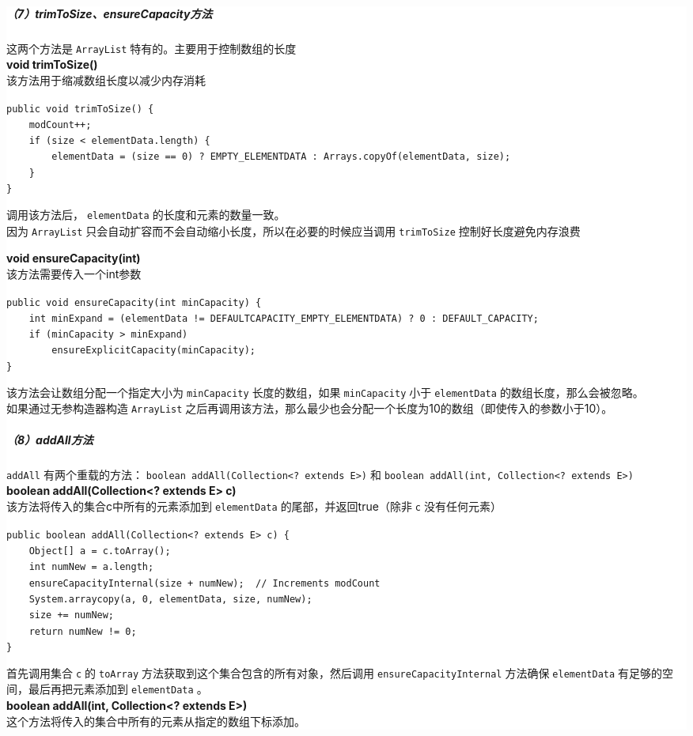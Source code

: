  
##### []()（7）trimToSize、ensureCapacity方法

 这两个方法是 `ArrayList` 特有的。主要用于控制数组的长度  
 **void trimToSize()**  
 该方法用于缩减数组长度以减少内存消耗

 
```
public void trimToSize() {
	modCount++;
    if (size < elementData.length) {
        elementData = (size == 0) ? EMPTY_ELEMENTDATA : Arrays.copyOf(elementData, size);
	}
}

```
 调用该方法后， `elementData` 的长度和元素的数量一致。  
 因为 `ArrayList` 只会自动扩容而不会自动缩小长度，所以在必要的时候应当调用 `trimToSize` 控制好长度避免内存浪费

 **void ensureCapacity(int)**  
 该方法需要传入一个int参数

 
```
public void ensureCapacity(int minCapacity) {
    int minExpand = (elementData != DEFAULTCAPACITY_EMPTY_ELEMENTDATA) ? 0 : DEFAULT_CAPACITY;
    if (minCapacity > minExpand)
        ensureExplicitCapacity(minCapacity);
}

```
 该方法会让数组分配一个指定大小为 `minCapacity` 长度的数组，如果 `minCapacity` 小于 `elementData` 的数组长度，那么会被忽略。  
 如果通过无参构造器构造 `ArrayList` 之后再调用该方法，那么最少也会分配一个长度为10的数组（即使传入的参数小于10）。

 
##### []()（8）addAll方法

 `addAll` 有两个重载的方法： `boolean addAll(Collection<? extends E>)` 和 `boolean addAll(int, Collection<? extends E>)`   
 **boolean addAll(Collection<? extends E> c)**  
 该方法将传入的集合c中所有的元素添加到 `elementData` 的尾部，并返回true（除非 `c` 没有任何元素）

 
```
public boolean addAll(Collection<? extends E> c) {
    Object[] a = c.toArray();
    int numNew = a.length;
    ensureCapacityInternal(size + numNew);  // Increments modCount
    System.arraycopy(a, 0, elementData, size, numNew);
    size += numNew;
	return numNew != 0;
}

```
 首先调用集合 `c` 的 `toArray` 方法获取到这个集合包含的所有对象，然后调用 `ensureCapacityInternal` 方法确保 `elementData` 有足够的空间，最后再把元素添加到 `elementData` 。  
 **boolean addAll(int, Collection<? extends E>)**  
 这个方法将传入的集合中所有的元素从指定的数组下标添加。
